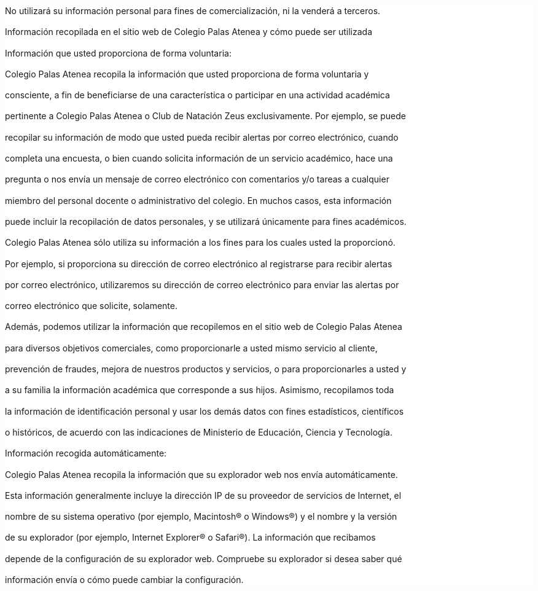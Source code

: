 
No utilizará su información personal para fines de comercialización, ni la venderá a terceros.



Información recopilada en el sitio web de Colegio Palas Atenea y cómo puede ser utilizada



Información que usted proporciona de forma voluntaria:

Colegio Palas Atenea recopila la información que usted proporciona de forma voluntaria y

consciente, a fin de beneficiarse de una característica o participar en una actividad académica

pertinente a Colegio Palas Atenea o Club de Natación Zeus exclusivamente. Por ejemplo, se puede

recopilar su información de modo que usted pueda recibir alertas por correo electrónico, cuando

completa una encuesta, o bien cuando solicita información de un servicio académico, hace una

pregunta o nos envía un mensaje de correo electrónico con comentarios y/o tareas a cualquier

miembro del personal docente o administrativo del colegio. En muchos casos, esta información

puede incluir la recopilación de datos personales, y se utilizará únicamente para fines académicos.



Colegio Palas Atenea sólo utiliza su información a los fines para los cuales usted la proporcionó.

Por ejemplo, si proporciona su dirección de correo electrónico al registrarse para recibir alertas

por correo electrónico, utilizaremos su dirección de correo electrónico para enviar las alertas por

correo electrónico que solicite, solamente.



Además, podemos utilizar la información que recopilemos en el sitio web de Colegio Palas Atenea

para diversos objetivos comerciales, como proporcionarle a usted mismo servicio al cliente,

prevención de fraudes, mejora de nuestros productos y servicios, o para proporcionarles a usted y

a su familia la información académica que corresponde a sus hijos. Asimismo, recopilamos toda

la información de identificación personal y usar los demás datos con fines estadísticos, científicos

o históricos, de acuerdo con las indicaciones de Ministerio de Educación, Ciencia y Tecnología.



Información recogida automáticamente:



Colegio Palas Atenea recopila la información que su explorador web nos envía automáticamente.

Esta información generalmente incluye la dirección IP de su proveedor de servicios de Internet, el

nombre de su sistema operativo (por ejemplo, Macintosh® o Windows®) y el nombre y la versión

de su explorador (por ejemplo, Internet Explorer® o Safari®). La información que recibamos

depende de la configuración de su explorador web. Compruebe su explorador si desea saber qué

información envía o cómo puede cambiar la configuración.
